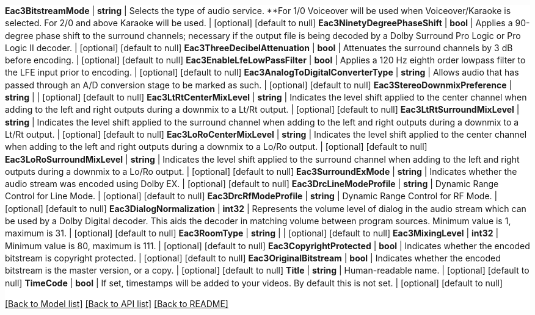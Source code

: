 **Eac3BitstreamMode** | **string** | Selects the type of audio service. **For 1/0 Voiceover will be used when Voiceover/Karaoke is selected. For 2/0 and above Karaoke will be used. | [optional] [default to null]
**Eac3NinetyDegreePhaseShift** | **bool** | Applies a 90-degree phase shift to the surround channels; necessary if the output file is being decoded by a Dolby Surround Pro Logic or Pro Logic II decoder. | [optional] [default to null]
**Eac3ThreeDecibelAttenuation** | **bool** | Attenuates the surround channels by 3 dB before encoding. | [optional] [default to null]
**Eac3EnableLfeLowPassFilter** | **bool** | Applies a 120 Hz eighth order lowpass filter to the LFE input prior to encoding. | [optional] [default to null]
**Eac3AnalogToDigitalConverterType** | **string** | Allows audio that has passed through an A/D conversion stage to be marked as such. | [optional] [default to null]
**Eac3StereoDownmixPreference** | **string** |  | [optional] [default to null]
**Eac3LtRtCenterMixLevel** | **string** | Indicates the level shift applied to the center channel when adding to the left and right outputs during a downmix to a Lt/Rt output. | [optional] [default to null]
**Eac3LtRtSurroundMixLevel** | **string** | Indicates the level shift applied to the surround channel when adding to the left and right outputs during a downmix to a Lt/Rt output. | [optional] [default to null]
**Eac3LoRoCenterMixLevel** | **string** | Indicates the level shift applied to the center channel when adding to the left and right outputs during a downmix to a Lo/Ro output. | [optional] [default to null]
**Eac3LoRoSurroundMixLevel** | **string** | Indicates the level shift applied to the surround channel when adding to the left and right outputs during a downmix to a Lo/Ro output. | [optional] [default to null]
**Eac3SurroundExMode** | **string** | Indicates whether the audio stream was encoded using Dolby EX. | [optional] [default to null]
**Eac3DrcLineModeProfile** | **string** | Dynamic Range Control for Line Mode. | [optional] [default to null]
**Eac3DrcRfModeProfile** | **string** | Dynamic Range Control for RF Mode. | [optional] [default to null]
**Eac3DialogNormalization** | **int32** | Represents the volume level of dialog in the audio stream which can be used by a Dolby Digital decoder. This aids the decoder in matching volume between program sources. Minimum value is 1, maximum is 31. | [optional] [default to null]
**Eac3RoomType** | **string** |  | [optional] [default to null]
**Eac3MixingLevel** | **int32** | Minimum value is 80, maximum is 111. | [optional] [default to null]
**Eac3CopyrightProtected** | **bool** | Indicates whether the encoded bitstream is copyright protected. | [optional] [default to null]
**Eac3OriginalBitstream** | **bool** | Indicates whether the encoded bitstream is the master version, or a copy. | [optional] [default to null]
**Title** | **string** | Human-readable name. | [optional] [default to null]
**TimeCode** | **bool** | If set, timestamps will be added to your videos. By default this is not set. | [optional] [default to null]

[[Back to Model list]](../README.md#documentation-for-models) [[Back to API list]](../README.md#documentation-for-api-endpoints) [[Back to README]](../README.md)


